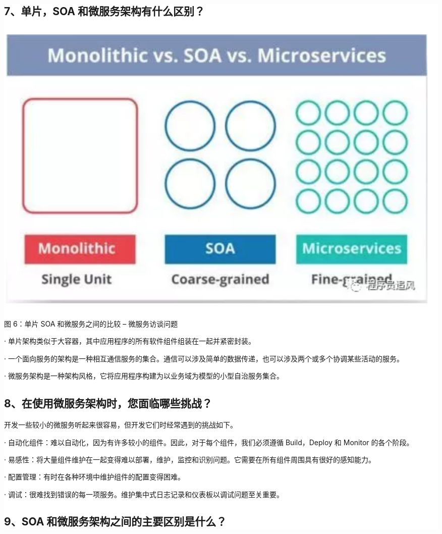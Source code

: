 ## 7、单片，SOA 和微服务架构有什么区别？

![image-20210617001005775](%E5%BE%AE%E6%9C%8D%E5%8A%A1.assets/image-20210617001005775.png)

图 6：单片 SOA 和微服务之间的比较 – 微服务访谈问题

· 单片架构类似于大容器，其中应用程序的所有软件组件组装在一起并紧密封装。

· 一个面向服务的架构是一种相互通信服务的集合。通信可以涉及简单的数据传递，也可以涉及两个或多个协调某些活动的服务。

· 微服务架构是一种架构风格，它将应用程序构建为以业务域为模型的小型自治服务集合。

## 8、在使用微服务架构时，您面临哪些挑战？

开发一些较小的微服务听起来很容易，但开发它们时经常遇到的挑战如下。

· 自动化组件：难以自动化，因为有许多较小的组件。因此，对于每个组件，我们必须遵循 Build，Deploy 和 Monitor 的各个阶段。

· 易感性：将大量组件维护在一起变得难以部署，维护，监控和识别问题。它需要在所有组件周围具有很好的感知能力。

· 配置管理：有时在各种环境中维护组件的配置变得困难。

· 调试：很难找到错误的每一项服务。维护集中式日志记录和仪表板以调试问题至关重要。

## 9、SOA 和微服务架构之间的主要区别是什么？
